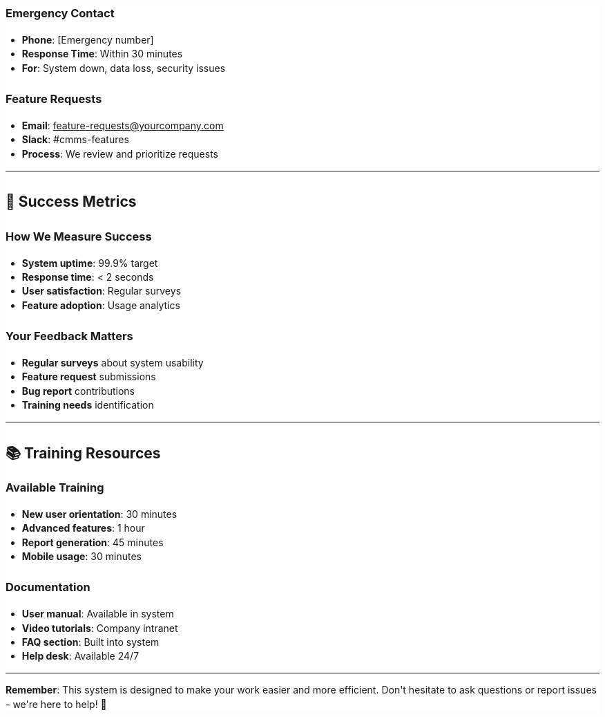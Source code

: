 ### **Emergency Contact**
- **Phone**: [Emergency number]
- **Response Time**: Within 30 minutes
- **For**: System down, data loss, security issues

### **Feature Requests**
- **Email**: feature-requests@yourcompany.com
- **Slack**: #cmms-features
- **Process**: We review and prioritize requests

---

## 🎉 **Success Metrics**

### **How We Measure Success**
- **System uptime**: 99.9% target
- **Response time**: < 2 seconds
- **User satisfaction**: Regular surveys
- **Feature adoption**: Usage analytics

### **Your Feedback Matters**
- **Regular surveys** about system usability
- **Feature request** submissions
- **Bug report** contributions
- **Training needs** identification

---

## 📚 **Training Resources**

### **Available Training**
- **New user orientation**: 30 minutes
- **Advanced features**: 1 hour
- **Report generation**: 45 minutes
- **Mobile usage**: 30 minutes

### **Documentation**
- **User manual**: Available in system
- **Video tutorials**: Company intranet
- **FAQ section**: Built into system
- **Help desk**: Available 24/7

---

**Remember**: This system is designed to make your work easier and more efficient. Don't hesitate to ask questions or report issues - we're here to help! 🚀 